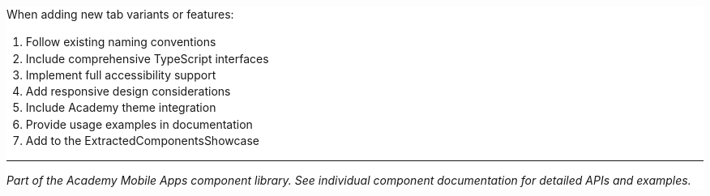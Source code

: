 When adding new tab variants or features:

1. Follow existing naming conventions
2. Include comprehensive TypeScript interfaces
3. Implement full accessibility support
4. Add responsive design considerations
5. Include Academy theme integration
6. Provide usage examples in documentation
7. Add to the ExtractedComponentsShowcase

---

*Part of the Academy Mobile Apps component library. See individual component documentation for detailed APIs and examples.*